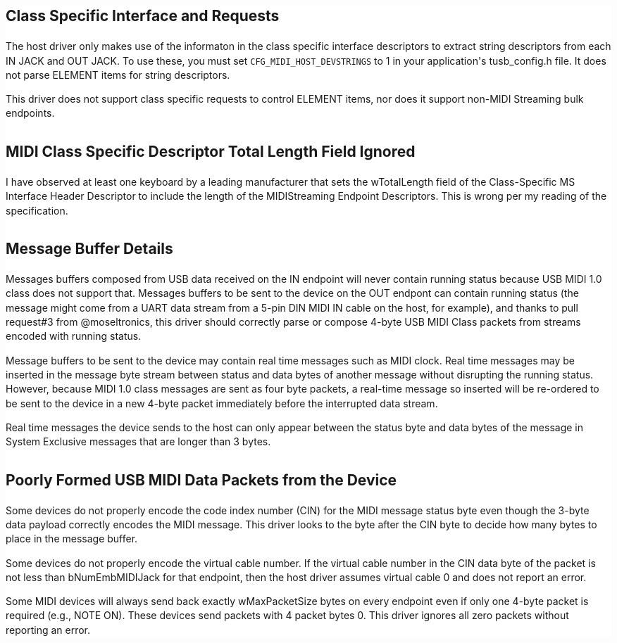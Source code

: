 ## Class Specific Interface and Requests
The host driver only makes use of the informaton in the class specific
interface descriptors to extract string descriptors from each IN JACK and
OUT JACK. To use these, you must set `CFG_MIDI_HOST_DEVSTRINGS` to 1 in
your application's tusb_config.h file. It does not parse ELEMENT items
for string descriptors.

This driver does not support class specific requests to control
ELEMENT items, nor does it support non-MIDI Streaming bulk endpoints.

## MIDI Class Specific Descriptor Total Length Field Ignored
I have observed at least one keyboard by a leading manufacturer that
sets the wTotalLength field of the Class-Specific MS Interface Header
Descriptor to include the length of the MIDIStreaming Endpoint
Descriptors. This is wrong per my reading of the specification.

## Message Buffer Details
Messages buffers composed from USB data received on the IN endpoint will never
contain running status because USB MIDI 1.0 class does not support that. Messages
buffers to be sent to the device on the OUT endpont can contain running status
(the message might come from a UART data stream from a 5-pin DIN MIDI IN
cable on the host, for example), and thanks to pull request#3 from @moseltronics,
this driver should correctly parse or
compose 4-byte USB MIDI Class packets from streams encoded with running status.

Message buffers to be sent to the device may contain real time messages
such as MIDI clock. Real time messages may be inserted in the message 
byte stream between status and data bytes of another message without disrupting
the running status. However, because MIDI 1.0 class messages are sent 
as four byte packets, a real-time message so inserted will be re-ordered
to be sent to the device in a new 4-byte packet immediately before the
interrupted data stream.

Real time messages the device sends to the host can only appear between
the status byte and data bytes of the message in System Exclusive messages
that are longer than 3 bytes.

## Poorly Formed USB MIDI Data Packets from the Device
Some devices do not properly encode the code index number (CIN) for the
MIDI message status byte even though the 3-byte data payload correctly encodes
the MIDI message. This driver looks to the byte after the CIN byte to decide
how many bytes to place in the message buffer.

Some devices do not properly encode the virtual cable number. If the virtual
cable number in the CIN data byte of the packet is not less than bNumEmbMIDIJack
for that endpoint, then the host driver assumes virtual cable 0 and does not
report an error.

Some MIDI devices will always send back exactly wMaxPacketSize bytes on
every endpoint even if only one 4-byte packet is required (e.g., NOTE ON).
These devices send packets with 4 packet bytes 0. This driver ignores all
zero packets without reporting an error.
